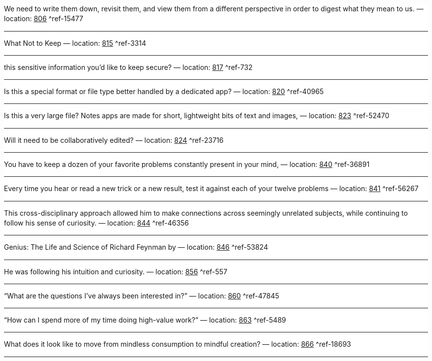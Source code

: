 We need to write them down, revisit them, and view them from a different perspective in order to digest what they mean to us. — location: [806](kindle://book?action=open&asin=B09MDNDYYF&location=806) ^ref-15477

---
What Not to Keep — location: [815](kindle://book?action=open&asin=B09MDNDYYF&location=815) ^ref-3314

---
this sensitive information you’d like to keep secure? — location: [817](kindle://book?action=open&asin=B09MDNDYYF&location=817) ^ref-732

---
Is this a special format or file type better handled by a dedicated app? — location: [820](kindle://book?action=open&asin=B09MDNDYYF&location=820) ^ref-40965

---
Is this a very large file? Notes apps are made for short, lightweight bits of text and images, — location: [823](kindle://book?action=open&asin=B09MDNDYYF&location=823) ^ref-52470

---
Will it need to be collaboratively edited? — location: [824](kindle://book?action=open&asin=B09MDNDYYF&location=824) ^ref-23716

---
You have to keep a dozen of your favorite problems constantly present in your mind, — location: [840](kindle://book?action=open&asin=B09MDNDYYF&location=840) ^ref-36891

---
Every time you hear or read a new trick or a new result, test it against each of your twelve problems — location: [841](kindle://book?action=open&asin=B09MDNDYYF&location=841) ^ref-56267

---
This cross-disciplinary approach allowed him to make connections across seemingly unrelated subjects, while continuing to follow his sense of curiosity. — location: [844](kindle://book?action=open&asin=B09MDNDYYF&location=844) ^ref-46356

---
Genius: The Life and Science of Richard Feynman by — location: [846](kindle://book?action=open&asin=B09MDNDYYF&location=846) ^ref-53824

---
He was following his intuition and curiosity. — location: [856](kindle://book?action=open&asin=B09MDNDYYF&location=856) ^ref-557

---
“What are the questions I’ve always been interested in?” — location: [860](kindle://book?action=open&asin=B09MDNDYYF&location=860) ^ref-47845

---
“How can I spend more of my time doing high-value work?” — location: [863](kindle://book?action=open&asin=B09MDNDYYF&location=863) ^ref-5489

---
What does it look like to move from mindless consumption to mindful creation? — location: [866](kindle://book?action=open&asin=B09MDNDYYF&location=866) ^ref-18693

---